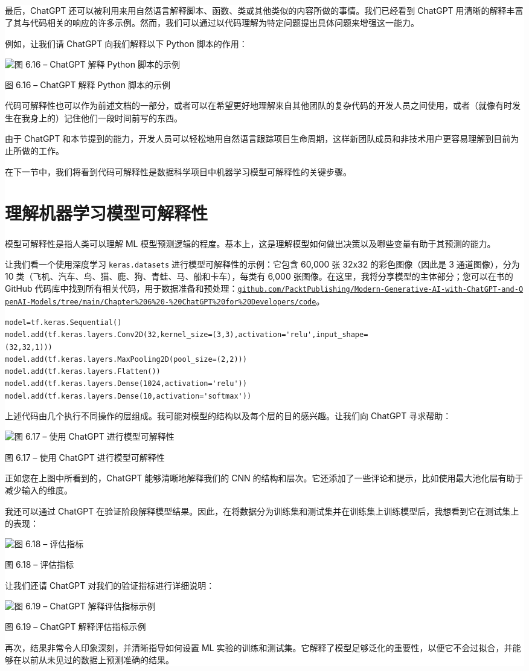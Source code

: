 最后，ChatGPT 还可以被利用来用自然语言解释脚本、函数、类或其他类似的内容所做的事情。我们已经看到 ChatGPT 用清晰的解释丰富了其与代码相关的响应的许多示例。然而，我们可以通过以代码理解为特定问题提出具体问题来增强这一能力。

例如，让我们请 ChatGPT 向我们解释以下 Python 脚本的作用：

![图 6.16 – ChatGPT 解释 Python 脚本的示例](img/Figure_6.16_B19904.jpg)

图 6.16 – ChatGPT 解释 Python 脚本的示例

代码可解释性也可以作为前述文档的一部分，或者可以在希望更好地理解来自其他团队的复杂代码的开发人员之间使用，或者（就像有时发生在我身上的）记住他们一段时间前写的东西。

由于 ChatGPT 和本节提到的能力，开发人员可以轻松地用自然语言跟踪项目生命周期，这样新团队成员和非技术用户更容易理解到目前为止所做的工作。

在下一节中，我们将看到代码可解释性是数据科学项目中机器学习模型可解释性的关键步骤。

# 理解机器学习模型可解释性

模型可解释性是指人类可以理解 ML 模型预测逻辑的程度。基本上，这是理解模型如何做出决策以及哪些变量有助于其预测的能力。

让我们看一个使用深度学习 `keras.datasets` 进行模型可解释性的示例：它包含 60,000 张 32x32 的彩色图像（因此是 3 通道图像），分为 10 类（飞机、汽车、鸟、猫、鹿、狗、青蛙、马、船和卡车），每类有 6,000 张图像。在这里，我将分享模型的主体部分；您可以在书的 GitHub 代码库中找到所有相关代码，用于数据准备和预处理：[`github.com/PacktPublishing/Modern-Generative-AI-with-ChatGPT-and-OpenAI-Models/tree/main/Chapter%206%20-%20ChatGPT%20for%20Developers/code`](https://github.com/PacktPublishing/Modern-Generative-AI-with-ChatGPT-and-OpenAI-Models/tree/main/Chapter%206%20-%20ChatGPT%20for%20Developers/code)。

```
model=tf.keras.Sequential()
model.add(tf.keras.layers.Conv2D(32,kernel_size=(3,3),activation='relu',input_shape=
(32,32,1)))
model.add(tf.keras.layers.MaxPooling2D(pool_size=(2,2)))
model.add(tf.keras.layers.Flatten())
model.add(tf.keras.layers.Dense(1024,activation='relu'))
model.add(tf.keras.layers.Dense(10,activation='softmax'))
```

上述代码由几个执行不同操作的层组成。我可能对模型的结构以及每个层的目的感兴趣。让我们向 ChatGPT 寻求帮助：

![图 6.17 – 使用 ChatGPT 进行模型可解释性](img/Figure_6.17_B19904.jpg)

图 6.17 – 使用 ChatGPT 进行模型可解释性

正如您在上图中所看到的，ChatGPT 能够清晰地解释我们的 CNN 的结构和层次。它还添加了一些评论和提示，比如使用最大池化层有助于减少输入的维度。

我还可以通过 ChatGPT 在验证阶段解释模型结果。因此，在将数据分为训练集和测试集并在训练集上训练模型后，我想看到它在测试集上的表现：

![图 6.18 – 评估指标](img/Figure_6.18_B19904.jpg)

图 6.18 – 评估指标

让我们还请 ChatGPT 对我们的验证指标进行详细说明：

![图 6.19 – ChatGPT 解释评估指标示例](img/Figure_6.19_B19904.jpg)

图 6.19 – ChatGPT 解释评估指标示例

再次，结果非常令人印象深刻，并清晰指导如何设置 ML 实验的训练和测试集。它解释了模型足够泛化的重要性，以便它不会过拟合，并能够在以前从未见过的数据上预测准确的结果。
